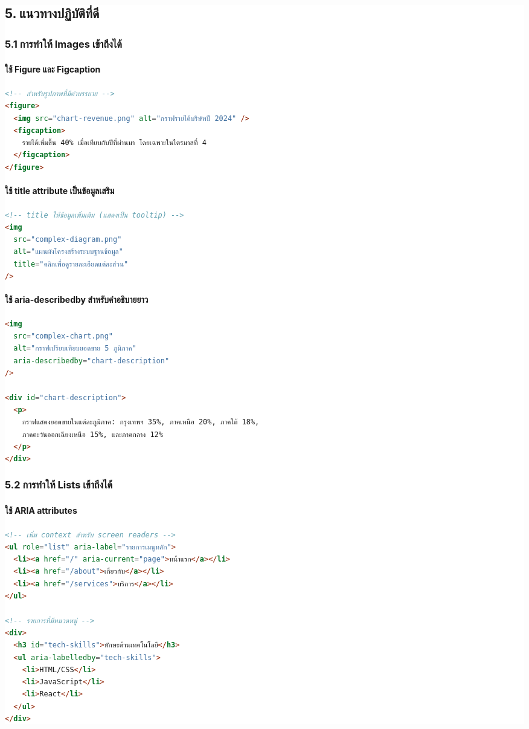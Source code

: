 
## 5. แนวทางปฏิบัติที่ดี

### 5.1 การทำให้ Images เข้าถึงได้

#### ใช้ Figure และ Figcaption

```html
<!-- สำหรับรูปภาพที่มีคำบรรยาย -->
<figure>
  <img src="chart-revenue.png" alt="กราฟรายได้บริษัทปี 2024" />
  <figcaption>
    รายได้เพิ่มขึ้น 40% เมื่อเทียบกับปีที่ผ่านมา โดยเฉพาะในไตรมาสที่ 4
  </figcaption>
</figure>
```

#### ใช้ title attribute เป็นข้อมูลเสริม

```html
<!-- title ให้ข้อมูลเพิ่มเติม (แสดงเป็น tooltip) -->
<img
  src="complex-diagram.png"
  alt="แผนผังโครงสร้างระบบฐานข้อมูล"
  title="คลิกเพื่อดูรายละเอียดแต่ละส่วน"
/>
```

#### ใช้ aria-describedby สำหรับคำอธิบายยาว

```html
<img
  src="complex-chart.png"
  alt="กราฟเปรียบเทียบยอดขาย 5 ภูมิภาค"
  aria-describedby="chart-description"
/>

<div id="chart-description">
  <p>
    กราฟแสดงยอดขายในแต่ละภูมิภาค: กรุงเทพฯ 35%, ภาคเหนือ 20%, ภาคใต้ 18%,
    ภาคตะวันออกเฉียงเหนือ 15%, และภาคกลาง 12%
  </p>
</div>
```

### 5.2 การทำให้ Lists เข้าถึงได้

#### ใช้ ARIA attributes

```html
<!-- เพิ่ม context สำหรับ screen readers -->
<ul role="list" aria-label="รายการเมนูหลัก">
  <li><a href="/" aria-current="page">หน้าแรก</a></li>
  <li><a href="/about">เกี่ยวกับ</a></li>
  <li><a href="/services">บริการ</a></li>
</ul>

<!-- รายการที่มีหมวดหมู่ -->
<div>
  <h3 id="tech-skills">ทักษะด้านเทคโนโลยี</h3>
  <ul aria-labelledby="tech-skills">
    <li>HTML/CSS</li>
    <li>JavaScript</li>
    <li>React</li>
  </ul>
</div>
```